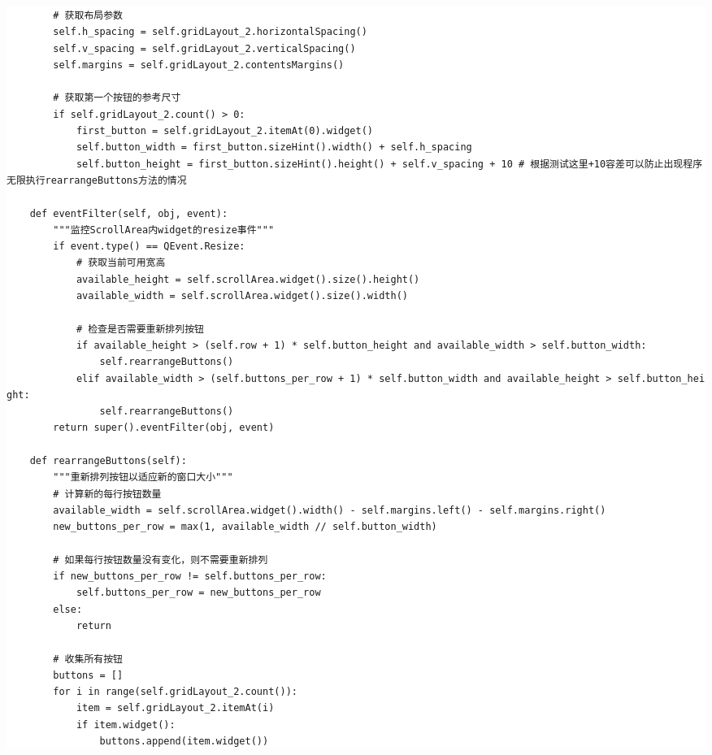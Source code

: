             # 获取布局参数
            self.h_spacing = self.gridLayout_2.horizontalSpacing()
            self.v_spacing = self.gridLayout_2.verticalSpacing()
            self.margins = self.gridLayout_2.contentsMargins()
    
            # 获取第一个按钮的参考尺寸
            if self.gridLayout_2.count() > 0:
                first_button = self.gridLayout_2.itemAt(0).widget()
                self.button_width = first_button.sizeHint().width() + self.h_spacing
                self.button_height = first_button.sizeHint().height() + self.v_spacing + 10 # 根据测试这里+10容差可以防止出现程序无限执行rearrangeButtons方法的情况
    
        def eventFilter(self, obj, event):
            """监控ScrollArea内widget的resize事件"""
            if event.type() == QEvent.Resize:
                # 获取当前可用宽高
                available_height = self.scrollArea.widget().size().height()
                available_width = self.scrollArea.widget().size().width()
    
                # 检查是否需要重新排列按钮
                if available_height > (self.row + 1) * self.button_height and available_width > self.button_width:
                    self.rearrangeButtons()
                elif available_width > (self.buttons_per_row + 1) * self.button_width and available_height > self.button_height:
                    self.rearrangeButtons()
            return super().eventFilter(obj, event)
    
        def rearrangeButtons(self):
            """重新排列按钮以适应新的窗口大小"""
            # 计算新的每行按钮数量
            available_width = self.scrollArea.widget().width() - self.margins.left() - self.margins.right()
            new_buttons_per_row = max(1, available_width // self.button_width)
    
            # 如果每行按钮数量没有变化，则不需要重新排列
            if new_buttons_per_row != self.buttons_per_row:
                self.buttons_per_row = new_buttons_per_row
            else:
                return
    
            # 收集所有按钮
            buttons = []
            for i in range(self.gridLayout_2.count()):
                item = self.gridLayout_2.itemAt(i)
                if item.widget():
                    buttons.append(item.widget())
    